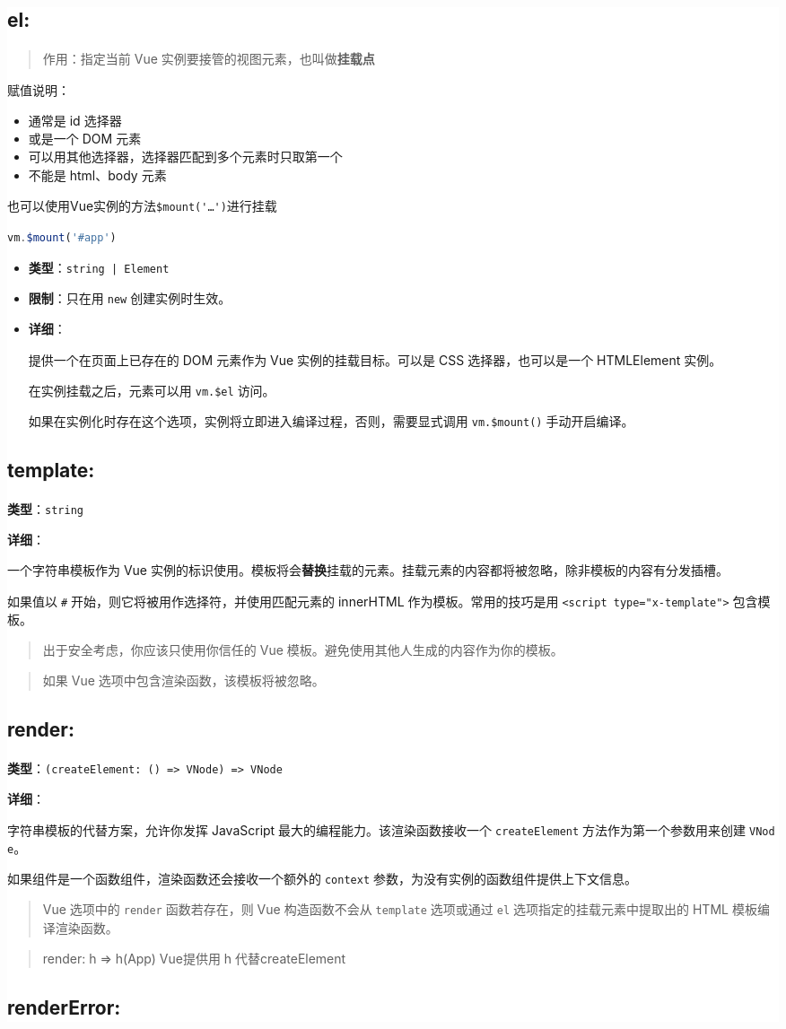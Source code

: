 ## el:

> 作用：指定当前 Vue 实例要接管的视图元素，也叫做**挂载点**

赋值说明：

- 通常是 id 选择器
- 或是一个 DOM 元素
- 可以用其他选择器，选择器匹配到多个元素时只取第一个
- 不能是 html、body 元素

也可以使用Vue实例的方法`$mount('…')`进行挂载

```js
vm.$mount('#app')
```

- **类型**：`string | Element`

- **限制**：只在用 `new` 创建实例时生效。

- **详细**：

  提供一个在页面上已存在的 DOM 元素作为 Vue 实例的挂载目标。可以是 CSS 选择器，也可以是一个 HTMLElement 实例。

  在实例挂载之后，元素可以用 `vm.$el` 访问。

  如果在实例化时存在这个选项，实例将立即进入编译过程，否则，需要显式调用 `vm.$mount()` 手动开启编译。

## template:

**类型**：`string`

**详细**：

一个字符串模板作为 Vue 实例的标识使用。模板将会**替换**挂载的元素。挂载元素的内容都将被忽略，除非模板的内容有分发插槽。

如果值以 `#` 开始，则它将被用作选择符，并使用匹配元素的 innerHTML 作为模板。常用的技巧是用 `<script type="x-template">` 包含模板。

> 出于安全考虑，你应该只使用你信任的 Vue 模板。避免使用其他人生成的内容作为你的模板。

> 如果 Vue 选项中包含渲染函数，该模板将被忽略。

## render:

**类型**：`(createElement: () => VNode) => VNode`

**详细**：

字符串模板的代替方案，允许你发挥 JavaScript 最大的编程能力。该渲染函数接收一个 `createElement` 方法作为第一个参数用来创建 `VNode`。

如果组件是一个函数组件，渲染函数还会接收一个额外的 `context` 参数，为没有实例的函数组件提供上下文信息。

> Vue 选项中的 `render` 函数若存在，则 Vue 构造函数不会从 `template` 选项或通过 `el` 选项指定的挂载元素中提取出的 HTML 模板编译渲染函数。

> render: h => h(App) Vue提供用 h 代替createElement

## renderError:
